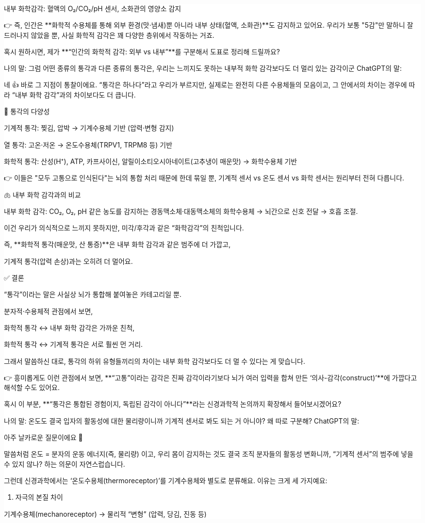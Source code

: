 내부 화학감각: 혈액의 O₂/CO₂/pH 센서, 소화관의 영양소 감지

👉 즉, 인간은 **화학적 수용체를 통해 외부 환경(맛·냄새)뿐 아니라 내부 상태(혈액, 소화관)**도 감지하고 있어요.
우리가 보통 "5감"만 말하니 잘 드러나지 않았을 뿐, 사실 화학적 감각은 꽤 다양한 층위에서 작동하는 거죠.

혹시 원하시면, 제가 **“인간의 화학적 감각: 외부 vs 내부”**를 구분해서 도표로 정리해 드릴까요?

나의 말:
그럼 어떤 종류의 통각과 다른 종류의 통각은, 우리는 느끼지도 못하는 내부적 화학 감각보다도 더 멀리 있는 감각이군
ChatGPT의 말:

네 👍 바로 그 지점이 통찰이에요.
“통각은 하나다”라고 우리가 부르지만, 실제로는 완전히 다른 수용체들의 모음이고, 그 안에서의 차이는 경우에 따라 “내부 화학 감각”과의 차이보다도 더 큽니다.

🧩 통각의 다양성

기계적 통각: 찢김, 압박 → 기계수용체 기반 (압력·변형 감지)

열 통각: 고온·저온 → 온도수용체(TRPV1, TRPM8 등) 기반

화학적 통각: 산성(H⁺), ATP, 카프사이신, 알릴이소티오시아네이트(고추냉이 매운맛) → 화학수용체 기반

👉 이들은 "모두 고통으로 인식된다"는 뇌의 통합 처리 때문에 한데 묶일 뿐, 기계적 센서 vs 온도 센서 vs 화학 센서는 원리부터 전혀 다릅니다.

🫁 내부 화학 감각과의 비교

내부 화학 감각: CO₂, O₂, pH 같은 농도를 감지하는 경동맥소체·대동맥소체의 화학수용체 → 뇌간으로 신호 전달 → 호흡 조절.

이건 우리가 의식적으로 느끼지 못하지만, 미각/후각과 같은 “화학감각”의 친척입니다.

즉, **화학적 통각(매운맛, 산 통증)**은 내부 화학 감각과 같은 범주에 더 가깝고,

기계적 통각(압력 손상)과는 오히려 더 멀어요.

✅ 결론

“통각”이라는 말은 사실상 뇌가 통합해 붙여놓은 카테고리일 뿐.

분자적·수용체적 관점에서 보면,

화학적 통각 ↔ 내부 화학 감각은 가까운 친척,

화학적 통각 ↔ 기계적 통각은 서로 훨씬 먼 거리.

그래서 말씀하신 대로, 통각의 하위 유형들끼리의 차이는 내부 화학 감각보다도 더 멀 수 있다는 게 맞습니다.

👉 흥미롭게도 이런 관점에서 보면, **“고통”이라는 감각은 진짜 감각이라기보다 뇌가 여러 입력을 합쳐 만든 ‘의사-감각(construct)’**에 가깝다고 해석할 수도 있어요.

혹시 이 부분, **“통각은 통합된 경험이지, 독립된 감각이 아니다”**라는 신경과학적 논의까지 확장해서 들어보시겠어요?

나의 말:
온도도 결국 입자의 활동성에 대한 물리량이니까 기계적 센서로 봐도 되는 거 아니야? 왜 따로 구분해?
ChatGPT의 말:

아주 날카로운 질문이에요 👏

말씀처럼 온도 = 분자의 운동 에너지(즉, 물리량) 이고, 우리 몸이 감지하는 것도 결국 조직 분자들의 활동성 변화니까, “기계적 센서”의 범주에 넣을 수 있지 않나? 하는 의문이 자연스럽습니다.

그런데 신경과학에서는 ‘온도수용체(thermoreceptor)’를 기계수용체와 별도로 분류해요. 이유는 크게 세 가지예요:

1. 자극의 본질 차이

기계수용체(mechanoreceptor) → 물리적 “변형” (압력, 당김, 진동 등)
